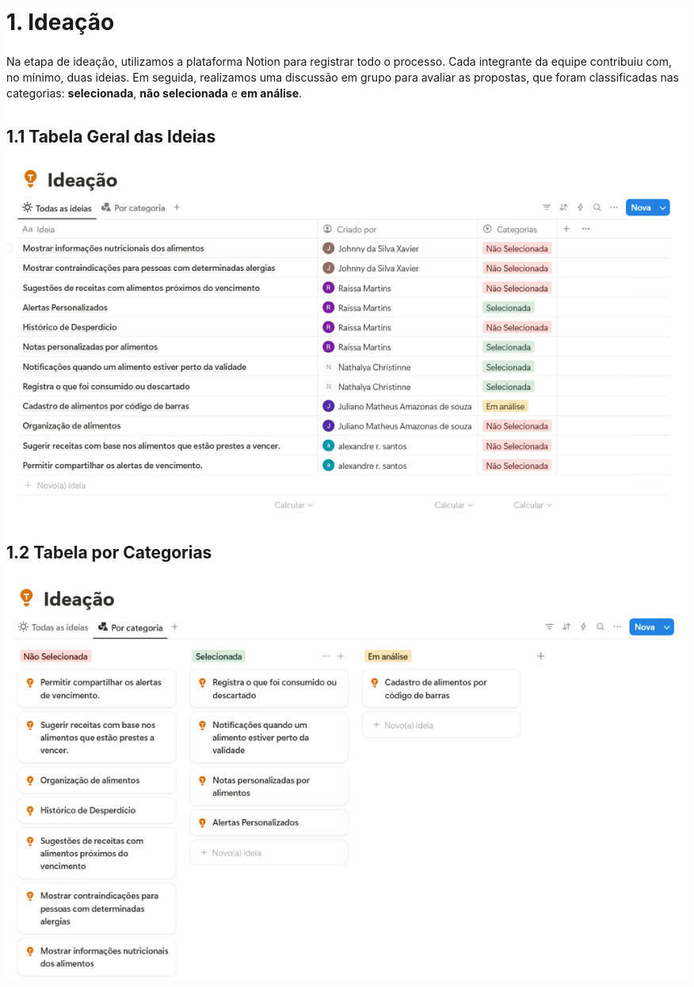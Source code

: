 # 1. Ideação

Na etapa de ideação, utilizamos a plataforma Notion para registrar todo o processo. Cada integrante da equipe contribuiu com, no mínimo, duas ideias. Em seguida, realizamos uma discussão em grupo para avaliar as propostas, que foram classificadas nas categorias: **selecionada**, **não selecionada** e **em análise**.

## 1.1 Tabela Geral das Ideias

<p align="center"><img src="images_ideacao/tabela_ideacao.png" style="width:100%"/></p>

## 1.2 Tabela por Categorias

<p align="center"><img src="images_ideacao/categorias_ideacao.png" style="width:100%"/></p>